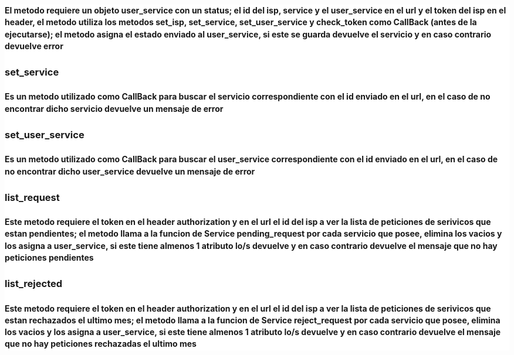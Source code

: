 #### El metodo requiere un objeto user_service con un status; el id del isp, service y el user_service en el url y el token del isp en el header, el metodo utiliza los metodos set_isp, set_service, set_user_service y check_token como CallBack (antes de la ejecutarse); el metodo asigna el estado enviado al user_service, si este se guarda devuelve el servicio y en caso contrario devuelve error

### set_service

#### Es un metodo utilizado como CallBack para buscar el servicio correspondiente con el id enviado en el url, en el caso de no encontrar dicho servicio devuelve un mensaje de error

### set_user_service

#### Es un metodo utilizado como CallBack para buscar el user_service correspondiente con el id enviado en el url, en el caso de no encontrar dicho user_service devuelve un mensaje de error

### list_request

#### Este metodo requiere el token en el header authorization y en el url el id del isp a ver la lista de peticiones de serivicos que estan pendientes; el metodo llama a la funcion de Service pending_request por cada servicio que posee, elimina los vacios y los asigna a user_service, si este tiene almenos 1 atributo lo/s devuelve y en caso contrario devuelve el mensaje que no hay peticiones pendientes

### list_rejected

#### Este metodo requiere el token en el header authorization y en el url el id del isp a ver la lista de peticiones de serivicos que estan rechazados el ultimo mes; el metodo llama a la funcion de Service reject_request por cada servicio que posee, elimina los vacios y los asigna a user_service, si este tiene almenos 1 atributo lo/s devuelve y en caso contrario devuelve el mensaje que no hay peticiones rechazadas el ultimo mes